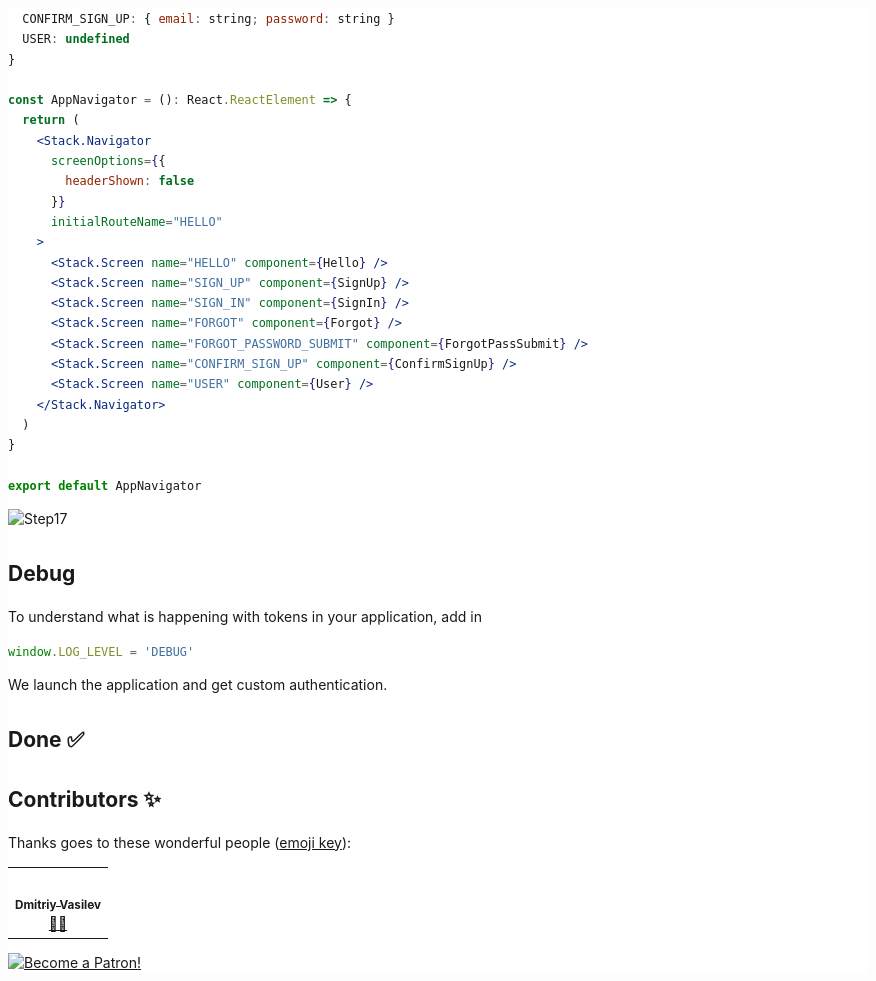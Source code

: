 ```jsx title="src/AppNavigator.tsx"
  CONFIRM_SIGN_UP: { email: string; password: string }
  USER: undefined
}

const AppNavigator = (): React.ReactElement => {
  return (
    <Stack.Navigator
      screenOptions={{
        headerShown: false
      }}
      initialRouteName="HELLO"
    >
      <Stack.Screen name="HELLO" component={Hello} />
      <Stack.Screen name="SIGN_UP" component={SignUp} />
      <Stack.Screen name="SIGN_IN" component={SignIn} />
      <Stack.Screen name="FORGOT" component={Forgot} />
      <Stack.Screen name="FORGOT_PASSWORD_SUBMIT" component={ForgotPassSubmit} />
      <Stack.Screen name="CONFIRM_SIGN_UP" component={ConfirmSignUp} />
      <Stack.Screen name="USER" component={User} />
    </Stack.Navigator>
  )
}

export default AppNavigator
```

![Step17](/img/steps/17.png)

## Debug

To understand what is happening with tokens in your application, add in

```jsx title="root/index.js"
window.LOG_LEVEL = 'DEBUG'
```

We launch the application and get custom authentication.

## Done ✅

## Contributors ✨

Thanks goes to these wonderful people ([emoji key](https://allcontributors.org/docs/en/emoji-key)):

<table>
  <tr>
    <td align="center"><a href="https://fullstackserverless.github.io/"><img src="https://avatars0.githubusercontent.com/u/6774813?v=4?s=200" width="200px;" alt=""/><br /><sub><b>Dmitriy Vasilev</b></sub></a><br /> <a href="https://github.com/gHashTag/react-native-village/commits?author=gHashTag" title="Documentation">📖</a><a href="#financial-gHashTag" title="Financial">💵</a></td>
  </tr>
</table>

[![Become a Patron!](/img/logo/patreon.jpg)](https://www.patreon.com/bePatron?u=31769291)
